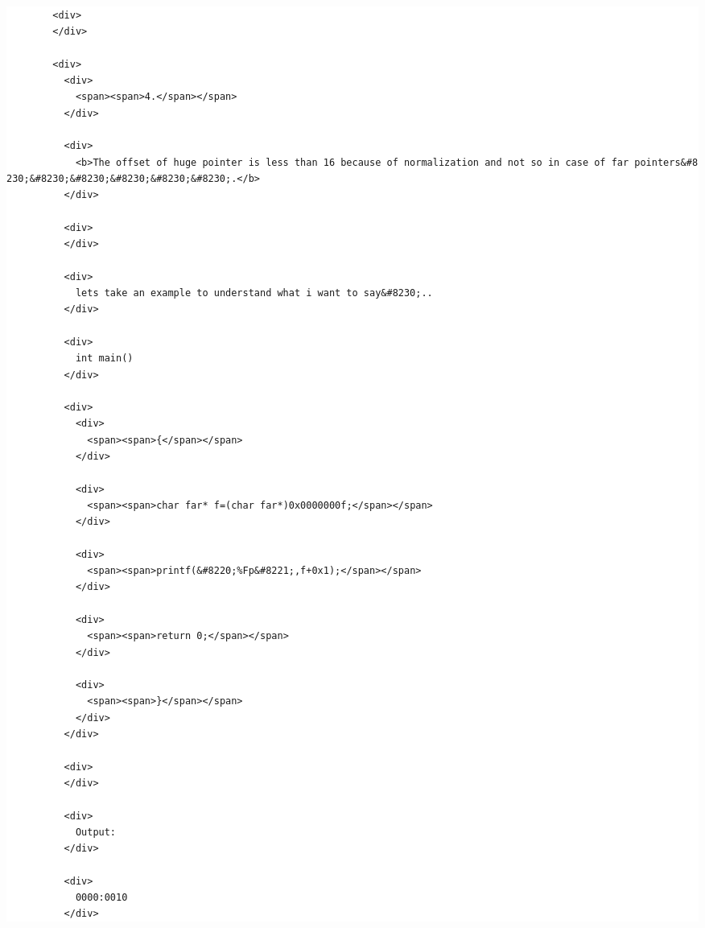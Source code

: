             <div>
            </div>
            
            <div>
              <div>
                <span><span>4.</span></span>
              </div>
              
              <div>
                <b>The offset of huge pointer is less than 16 because of normalization and not so in case of far pointers&#8230;&#8230;&#8230;&#8230;&#8230;&#8230;.</b>
              </div>
              
              <div>
              </div>
              
              <div>
                lets take an example to understand what i want to say&#8230;..
              </div>
              
              <div>
                int main()
              </div>
              
              <div>
                <div>
                  <span><span>{</span></span>
                </div>
                
                <div>
                  <span><span>char far* f=(char far*)0x0000000f;</span></span>
                </div>
                
                <div>
                  <span><span>printf(&#8220;%Fp&#8221;,f+0x1);</span></span>
                </div>
                
                <div>
                  <span><span>return 0;</span></span>
                </div>
                
                <div>
                  <span><span>}</span></span>
                </div>
              </div>
              
              <div>
              </div>
              
              <div>
                Output:
              </div>
              
              <div>
                0000:0010
              </div>
              